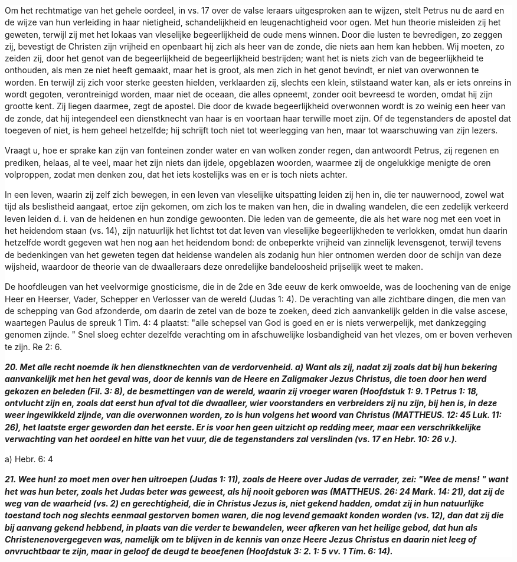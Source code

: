 Om het rechtmatige van het gehele oordeel, in vs. 17 over de valse leraars uitgesproken aan te wijzen, stelt Petrus nu de aard en de wijze van hun verleiding in haar nietigheid, schandelijkheid en leugenachtigheid voor ogen. Met hun theorie misleiden zij het geweten, terwijl zij met het lokaas van vleselijke begeerlijkheid de oude mens winnen. Door die lusten te bevredigen, zo zeggen zij, bevestigt de Christen zijn vrijheid en openbaart hij zich als heer van de zonde, die niets aan hem kan hebben. Wij moeten, zo zeiden zij, door het genot van de begeerlijkheid de begeerlijkheid bestrijden; want het is niets zich van de begeerlijkheid te onthouden, als men ze niet heeft gemaakt, maar het is groot, als men zich in het genot bevindt, er niet van overwonnen te worden. En terwijl zij zich voor sterke geesten hielden, verklaarden zij, slechts een klein, stilstaand water kan, als er iets onreins in wordt gegoten, verontreinigd worden, maar niet de oceaan, die alles opneemt, zonder ooit bevreesd te worden, omdat hij zijn grootte kent. Zij liegen daarmee, zegt de apostel. Die door de kwade begeerlijkheid overwonnen wordt is zo weinig een heer van de zonde, dat hij integendeel een dienstknecht van haar is en voortaan haar terwille moet zijn. Of de tegenstanders de apostel dat toegeven of niet, is hem geheel hetzelfde; hij schrijft toch niet tot weerlegging van hen, maar tot waarschuwing van zijn lezers.

Vraagt u, hoe er sprake kan zijn van fonteinen zonder water en van wolken zonder regen, dan antwoordt Petrus, zij regenen en prediken, helaas, al te veel, maar het zijn niets dan ijdele, opgeblazen woorden, waarmee zij de ongelukkige menigte de oren volproppen, zodat men denken zou, dat het iets kostelijks was en er is toch niets achter.

In een leven, waarin zij zelf zich bewegen, in een leven van vleselijke uitspatting leiden zij hen in, die ter nauwernood, zowel wat tijd als beslistheid aangaat, ertoe zijn gekomen, om zich los te maken van hen, die in dwaling wandelen, die een zedelijk verkeerd leven leiden d. i. van de heidenen en hun zondige gewoonten. Die leden van de gemeente, die als het ware nog met een voet in het heidendom staan (vs. 14), zijn natuurlijk het lichtst tot dat leven van vleselijke begeerlijkheden te verlokken, omdat hun daarin hetzelfde wordt gegeven wat hen nog aan het heidendom bond: de onbeperkte vrijheid van zinnelijk levensgenot, terwijl tevens de bedenkingen van het geweten tegen dat heidense wandelen als zodanig hun hier ontnomen werden door de schijn van deze wijsheid, waardoor de theorie van de dwaalleraars deze onredelijke bandeloosheid prijselijk weet te maken.

De hoofdleugen van het veelvormige gnosticisme, die in de 2de en 3de eeuw de kerk omwoelde, was de loochening van de enige Heer en Heerser, Vader, Schepper en Verlosser van de wereld (Judas 1: 4). De verachting van alle zichtbare dingen, die men van de schepping van God afzonderde, om daarin de zetel van de boze te zoeken, deed zich aanvankelijk gelden in die valse ascese, waartegen Paulus de spreuk 1 Tim. 4: 4 plaatst: "alle schepsel van God is goed en er is niets verwerpelijk, met dankzegging genomen zijnde. " Snel sloeg echter dezelfde verachting om in afschuwelijke losbandigheid van het vlezes, om er boven verheven te zijn. Re 2: 6.

***20. Met alle recht noemde ik hen dienstknechten van de verdorvenheid. a) Want als zij, nadat zij zoals dat bij hun bekering aanvankelijk met hen het geval was, door de kennis van de Heere en Zaligmaker Jezus Christus, die toen door hen werd gekozen en beleden (Fil. 3: 8), de besmettingen van de wereld, waarin zij vroeger waren (Hoofdstuk 1: 9. 1 Petrus 1: 18, ontvlucht zijn en, zoals dat eerst hun afval tot die dwaalleer, wier voorstanders en verbreiders zij nu zijn, bij hen is, in deze weer ingewikkeld zijnde, van die overwonnen worden, zo is hun volgens het woord van Christus (MATTHEUS. 12: 45 Luk. 11: 26), het laatste erger geworden dan het eerste. Er is voor hen geen uitzicht op redding meer, maar een verschrikkelijke verwachting van het oordeel en hitte van het vuur, die de tegenstanders zal verslinden (vs. 17 en Hebr. 10: 26 v.).***

a) Hebr. 6: 4

***21. Wee hun! zo moet men over hen uitroepen (Judas 1: 11), zoals de Heere over Judas de verrader, zei: "Wee de mens! " want het was hun beter, zoals het Judas beter was geweest, als hij nooit geboren was (MATTHEUS. 26: 24 Mark. 14: 21), dat zij de weg van de waarheid (vs. 2) en gerechtigheid, die in Christus Jezus is, niet gekend hadden, omdat zij in hun natuurlijke toestand toch nog slechts eenmaal gestorven bomen waren, die nog levend gemaakt konden worden (vs. 12), dan dat zij die bij aanvang gekend hebbend, in plaats van die	verder te bewandelen, weer afkeren van het	heilige gebod, dat	hun als Christenenovergegeven was, namelijk om te blijven in de kennis van onze Heere Jezus Christus en daarin niet leeg of onvruchtbaar te zijn, maar in geloof de deugd te beoefenen (Hoofdstuk 3: 2. 1: 5 vv. 1 Tim. 6: 14).***
